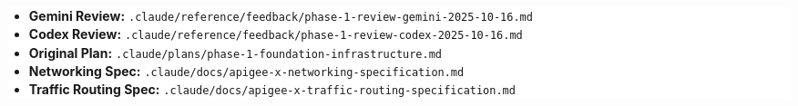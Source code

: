 - **Gemini Review:** `.claude/reference/feedback/phase-1-review-gemini-2025-10-16.md`
- **Codex Review:** `.claude/reference/feedback/phase-1-review-codex-2025-10-16.md`
- **Original Plan:** `.claude/plans/phase-1-foundation-infrastructure.md`
- **Networking Spec:** `.claude/docs/apigee-x-networking-specification.md`
- **Traffic Routing Spec:** `.claude/docs/apigee-x-traffic-routing-specification.md`
